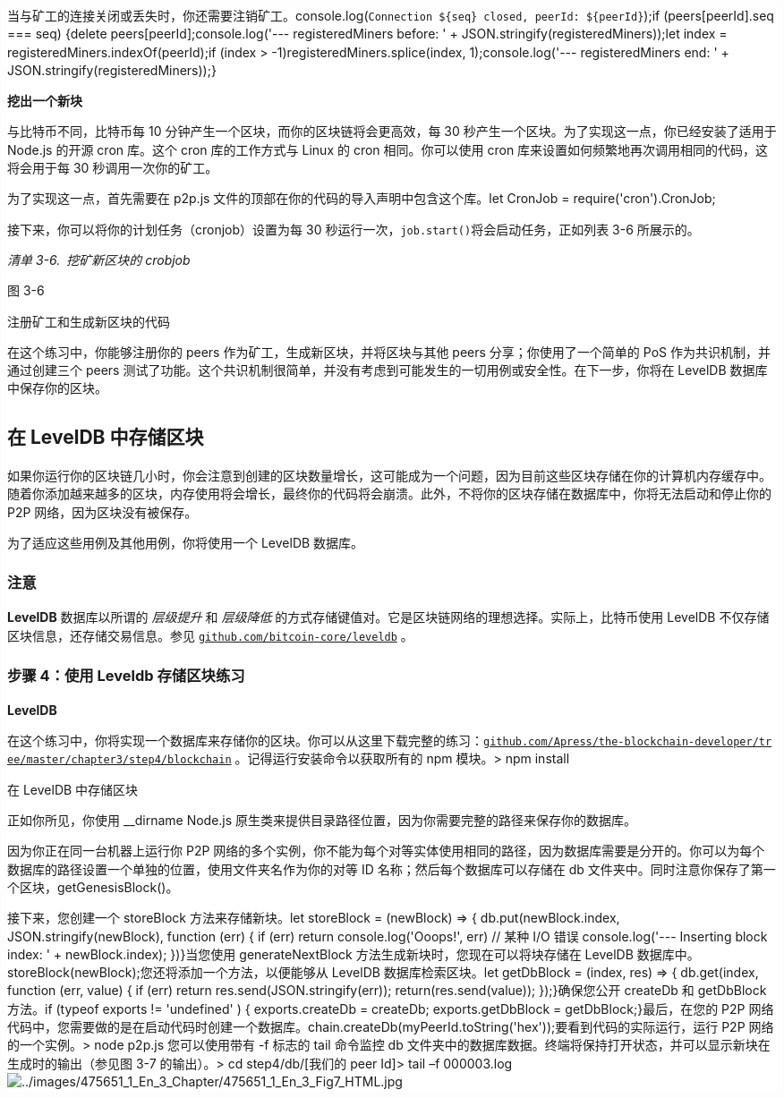当与矿工的连接关闭或丢失时，你还需要注销矿工。console.log(`Connection ${seq} closed, peerId: ${peerId}`);if (peers[peerId].seq === seq) {delete peers[peerId];console.log('--- registeredMiners before: ' + JSON.stringify(registeredMiners));let index = registeredMiners.indexOf(peerId);if (index > -1)registeredMiners.splice(index, 1);console.log('--- registeredMiners end: ' + JSON.stringify(registeredMiners));}

**挖出一个新块**

与比特币不同，比特币每 10 分钟产生一个区块，而你的区块链将会更高效，每 30 秒产生一个区块。为了实现这一点，你已经安装了适用于 Node.js 的开源 cron 库。这个 cron 库的工作方式与 Linux 的 cron 相同。你可以使用 cron 库来设置如何频繁地再次调用相同的代码，这将会用于每 30 秒调用一次你的矿工。

为了实现这一点，首先需要在 p2p.js 文件的顶部在你的代码的导入声明中包含这个库。let CronJob = require('cron').CronJob;

接下来，你可以将你的计划任务（cronjob）设置为每 30 秒运行一次，`job.start()`将会启动任务，正如列表 3-6 所展示的。

*清单 3-6. 挖矿新区块的 crobjob*

图 3-6

注册矿工和生成新区块的代码

在这个练习中，你能够注册你的 peers 作为矿工，生成新区块，并将区块与其他 peers 分享；你使用了一个简单的 PoS 作为共识机制，并通过创建三个 peers 测试了功能。这个共识机制很简单，并没有考虑到可能发生的一切用例或安全性。在下一步，你将在 LevelDB 数据库中保存你的区块。

## 在 LevelDB 中存储区块

如果你运行你的区块链几小时，你会注意到创建的区块数量增长，这可能成为一个问题，因为目前这些区块存储在你的计算机内存缓存中。随着你添加越来越多的区块，内存使用将会增长，最终你的代码将会崩溃。此外，不将你的区块存储在数据库中，你将无法启动和停止你的 P2P 网络，因为区块没有被保存。

为了适应这些用例及其他用例，你将使用一个 LevelDB 数据库。

### 注意

**LevelDB** 数据库以所谓的 *层级提升* 和 *层级降低* 的方式存储键值对。它是区块链网络的理想选择。实际上，比特币使用 LevelDB 不仅存储区块信息，还存储交易信息。参见 [`github.com/bitcoin-core/leveldb`](https://github.com/bitcoin-core/leveldb) 。

### 步骤 4：使用 Leveldb 存储区块练习

**LevelDB**

在这个练习中，你将实现一个数据库来存储你的区块。你可以从这里下载完整的练习：[`github.com/Apress/the-blockchain-developer/tree/master/chapter3/step4/blockchain`](https://github.com/Apress/the-blockchain-developer/tree/master/chapter3/step4/blockchain) 。记得运行安装命令以获取所有的 npm 模块。> npm install

在 LevelDB 中存储区块

正如你所见，你使用 __dirname Node.js 原生类来提供目录路径位置，因为你需要完整的路径来保存你的数据库。

因为你正在同一台机器上运行你 P2P 网络的多个实例，你不能为每个对等实体使用相同的路径，因为数据库需要是分开的。你可以为每个数据库的路径设置一个单独的位置，使用文件夹名作为你的对等 ID 名称；然后每个数据库可以存储在 db 文件夹中。同时注意你保存了第一个区块，getGenesisBlock()。

接下来，您创建一个 storeBlock 方法来存储新块。let storeBlock = (newBlock) => {    db.put(newBlock.index, JSON.stringify(newBlock), function (err) {        if (err) return console.log('Ooops!', err) // 某种 I/O 错误        console.log('--- Inserting block index: ' + newBlock.index);    })}当您使用 generateNextBlock 方法生成新块时，您现在可以将块存储在 LevelDB 数据库中。storeBlock(newBlock);您还将添加一个方法，以便能够从 LevelDB 数据库检索区块。let getDbBlock = (index, res) => {    db.get(index, function (err, value) {        if (err) return res.send(JSON.stringify(err));        return(res.send(value));    });}确保您公开 createDb 和 getDbBlock 方法。if (typeof exports != 'undefined' ) {    exports.createDb = createDb;    exports.getDbBlock = getDbBlock;}最后，在您的 P2P 网络代码中，您需要做的是在启动代码时创建一个数据库。chain.createDb(myPeerId.toString('hex'));要看到代码的实际运行，运行 P2P 网络的一个实例。> node p2p.js 您可以使用带有 -f 标志的 tail 命令监控 db 文件夹中的数据库数据。终端将保持打开状态，并可以显示新块在生成时的输出（参见图 3-7 的输出）。> cd step4/db/[我们的 peer Id]> tail –f 000003.log![../images/475651_1_En_3_Chapter/475651_1_En_3_Fig7_HTML.jpg](img/475651_1_En_3_Fig7_HTML.jpg)
